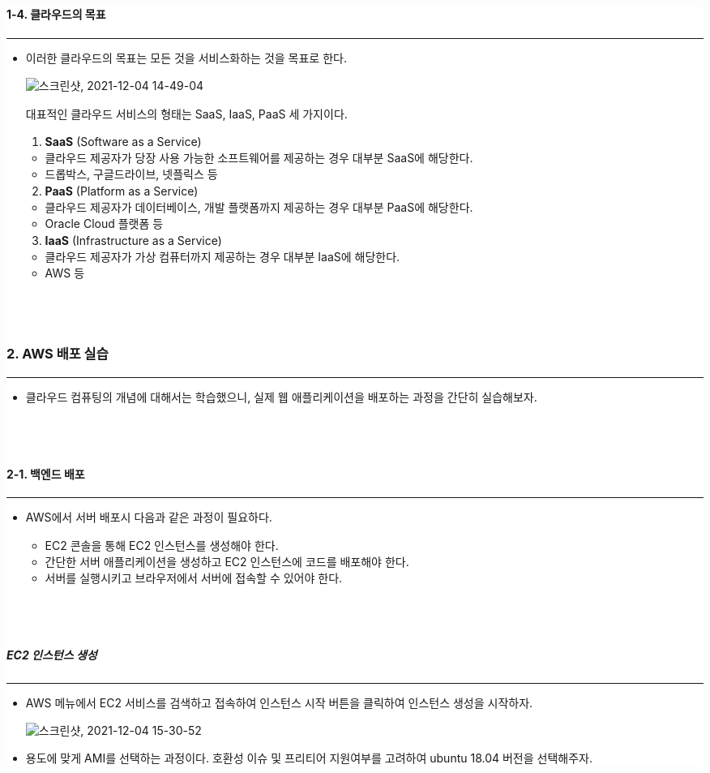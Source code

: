 #### 1-4. 클라우드의 목표

---

- 이러한 클라우드의 목표는 모든 것을 서비스화하는 것을 목표로 한다.

  ![스크린샷, 2021-12-04 14-49-04](https://user-images.githubusercontent.com/83164003/144699128-fba05602-dc78-4b98-aa28-482a49df20d1.png)

  대표적인 클라우드 서비스의 형태는 SaaS, IaaS, PaaS 세 가지이다.

  1. **SaaS** (Software as a Service)

  - 클라우드 제공자가 당장 사용 가능한 소프트웨어를 제공하는 경우 대부분 SaaS에 해당한다.
  - 드롭박스, 구글드라이브, 넷플릭스 등

  2. **PaaS** (Platform as a Service)

  - 클라우드 제공자가 데이터베이스, 개발 플랫폼까지 제공하는 경우 대부분 PaaS에 해당한다.
  - Oracle Cloud 플랫폼 등

  3. **IaaS** (Infrastructure as a Service)

  - 클라우드 제공자가 가상 컴퓨터까지 제공하는 경우 대부분 IaaS에 해당한다.
  - AWS 등

<br>
<br>

### 2. AWS 배포 실습

---

- 클라우드 컴퓨팅의 개념에 대해서는 학습했으니, 실제 웹 애플리케이션을 배포하는 과정을 간단히 실습해보자.

<br>
<br>

#### 2-1. 백엔드 배포

---

- AWS에서 서버 배포시 다음과 같은 과정이 필요하다.

  - EC2 콘솔을 통해 EC2 인스턴스를 생성해야 한다.
  - 간단한 서버 애플리케이션을 생성하고 EC2 인스턴스에 코드를 배포해야 한다.
  - 서버를 실행시키고 브라우저에서 서버에 접속할 수 있어야 한다.

<br>
<br>

##### EC2 인스턴스 생성

---

- AWS 메뉴에서 EC2 서비스를 검색하고 접속하여 인스턴스 시작 버튼을 클릭하여 인스턴스 생성을 시작하자.

  ![스크린샷, 2021-12-04 15-30-52](https://user-images.githubusercontent.com/83164003/144700723-1894003b-df7b-473e-850b-e5338ce795bc.png)

- 용도에 맞게 AMI를 선택하는 과정이다. 호환성 이슈 및 프리티어 지원여부를 고려하여 ubuntu 18.04 버전을 선택해주자.
